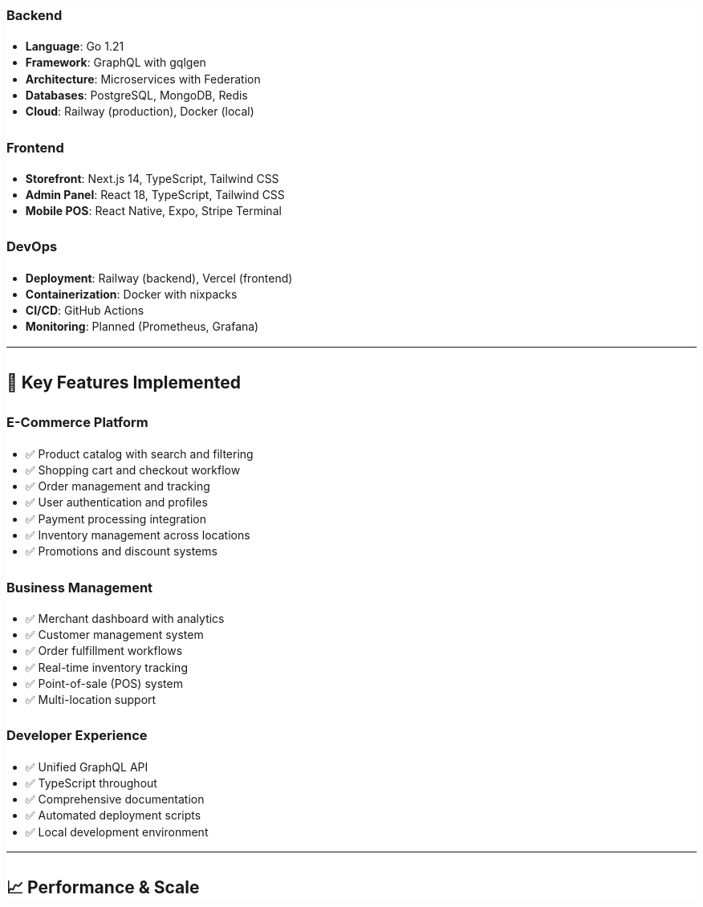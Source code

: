 ### **Backend**
- **Language**: Go 1.21
- **Framework**: GraphQL with gqlgen
- **Architecture**: Microservices with Federation
- **Databases**: PostgreSQL, MongoDB, Redis
- **Cloud**: Railway (production), Docker (local)

### **Frontend**
- **Storefront**: Next.js 14, TypeScript, Tailwind CSS
- **Admin Panel**: React 18, TypeScript, Tailwind CSS
- **Mobile POS**: React Native, Expo, Stripe Terminal

### **DevOps**
- **Deployment**: Railway (backend), Vercel (frontend)
- **Containerization**: Docker with nixpacks
- **CI/CD**: GitHub Actions
- **Monitoring**: Planned (Prometheus, Grafana)

---

## 🎯 **Key Features Implemented**

### **E-Commerce Platform**
- ✅ Product catalog with search and filtering
- ✅ Shopping cart and checkout workflow
- ✅ Order management and tracking
- ✅ User authentication and profiles
- ✅ Payment processing integration
- ✅ Inventory management across locations
- ✅ Promotions and discount systems

### **Business Management**
- ✅ Merchant dashboard with analytics
- ✅ Customer management system
- ✅ Order fulfillment workflows
- ✅ Real-time inventory tracking
- ✅ Point-of-sale (POS) system
- ✅ Multi-location support

### **Developer Experience**
- ✅ Unified GraphQL API
- ✅ TypeScript throughout
- ✅ Comprehensive documentation
- ✅ Automated deployment scripts
- ✅ Local development environment

---

## 📈 **Performance & Scale**
